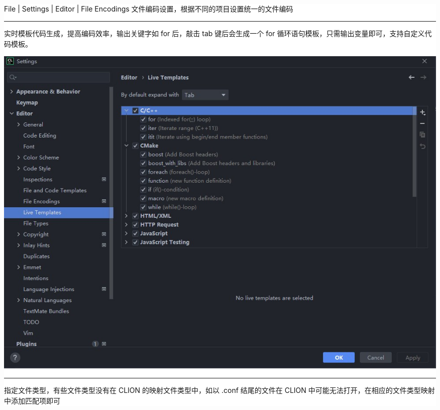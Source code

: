 
File | Settings | Editor | File Encodings 文件编码设置，根据不同的项目设置统一的文件编码

---

实时模板代码生成，提高编码效率，输出关键字如 for 后，敲击 tab 键后会生成一个 for 循环语句模板，只需输出变量即可，支持自定义代码模板。

![](/images/posts/dev_tools/clion_setting_live_temp.jpg)

---

指定文件类型，有些文件类型没有在 CLION 的映射文件类型中，如以 .conf 结尾的文件在 CLION 中可能无法打开，在相应的文件类型映射中添加匹配项即可

